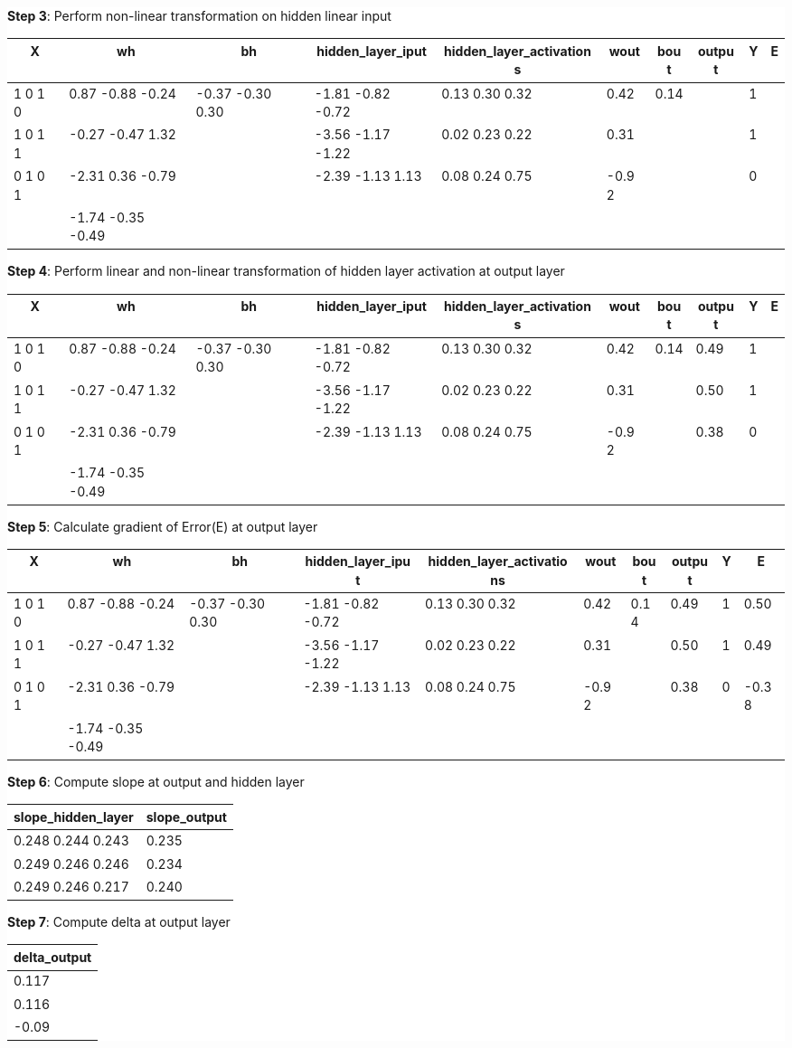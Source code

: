 **Step 3**: Perform non-linear transformation on hidden linear input  


|    X  | wh | bh | hidden_layer_iput | hidden_layer_activations | wout | bout | output | Y | E
| ------------- | ----- | --- | ---- | ------ | ----- | ----- | ----- | ----- | -----
|1 0 1 0  | 0.87 -0.88 -0.24 | -0.37 -0.30 0.30 | -1.81 -0.82 -0.72| 0.13 0.30 0.32| 0.42 | 0.14 | | 1 | 
| 1 0 1 1 | -0.27 -0.47 1.32 |                  | -3.56 -1.17 -1.22| 0.02 0.23 0.22| 0.31 |      |  | 1 | 
| 0 1 0 1 | -2.31 0.36 -0.79|                   | -2.39 -1.13  1.13| 0.08 0.24 0.75| -0.92 |       |  | 0 | 
|         | -1.74 -0.35 -0.49

**Step 4**: Perform linear and non-linear transformation of hidden layer activation at output layer  


|    X  | wh | bh | hidden_layer_iput | hidden_layer_activations | wout | bout | output | Y | E
| ------------- | ----- | --- | ---- | ------ | ----- | ----- | ----- | ----- | -----
|1 0 1 0  | 0.87 -0.88 -0.24 | -0.37 -0.30 0.30 | -1.81 -0.82 -0.72| 0.13 0.30 0.32| 0.42 | 0.14 | 0.49 | 1 | 
| 1 0 1 1 | -0.27 -0.47 1.32 |                  | -3.56 -1.17 -1.22| 0.02 0.23 0.22| 0.31 |      | 0.50 | 1 | 
| 0 1 0 1 | -2.31 0.36 -0.79|                   | -2.39 -1.13  1.13| 0.08 0.24 0.75| -0.92 |     | 0.38 | 0 | 
|         | -1.74 -0.35 -0.49


**Step 5**: Calculate gradient of Error(E) at output layer  



|    X  | wh | bh | hidden_layer_iput | hidden_layer_activations | wout | bout | output | Y | E
| ------------- | ----- | --- | ---- | ------ | ----- | ----- | ----- | ----- | -----
|1 0 1 0  | 0.87 -0.88 -0.24 | -0.37 -0.30 0.30 | -1.81 -0.82 -0.72| 0.13 0.30 0.32| 0.42 | 0.14 | 0.49 | 1 | 0.50
| 1 0 1 1 | -0.27 -0.47 1.32 |                  | -3.56 -1.17 -1.22| 0.02 0.23 0.22| 0.31 |      | 0.50 | 1 | 0.49
| 0 1 0 1 | -2.31 0.36 -0.79|                   | -2.39 -1.13  1.13| 0.08 0.24 0.75| -0.92 |     | 0.38 | 0 | -0.38
|         | -1.74 -0.35 -0.49

**Step 6**: Compute slope at output and hidden layer  


| slope_hidden_layer |  slope_output |
| ------- | ------- |
0.248 0.244 0.243 | 0.235
0.249 0.246 0.246 | 0.234
0.249 0.246 0.217 | 0.240


**Step 7**: Compute delta at output layer  


| delta_output |
| ----- |
0.117 |
0.116 |
-0.09 |
